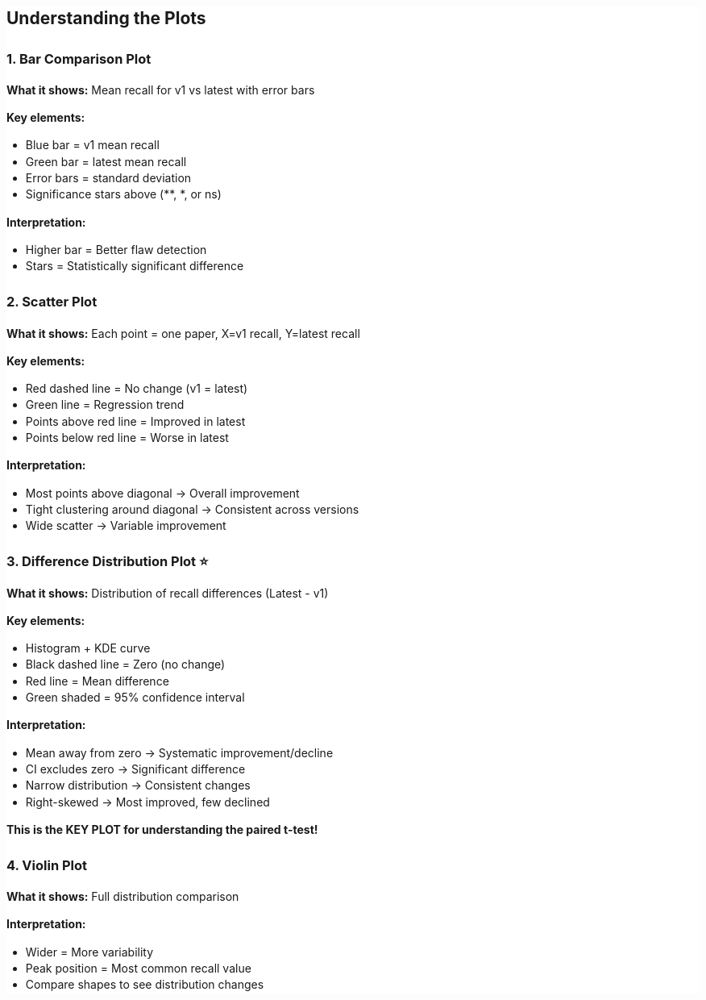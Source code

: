 ## Understanding the Plots

### 1. Bar Comparison Plot

**What it shows:** Mean recall for v1 vs latest with error bars

**Key elements:**
- Blue bar = v1 mean recall
- Green bar = latest mean recall
- Error bars = standard deviation
- Significance stars above (**, *, or ns)

**Interpretation:**
- Higher bar = Better flaw detection
- Stars = Statistically significant difference

### 2. Scatter Plot

**What it shows:** Each point = one paper, X=v1 recall, Y=latest recall

**Key elements:**
- Red dashed line = No change (v1 = latest)
- Green line = Regression trend
- Points above red line = Improved in latest
- Points below red line = Worse in latest

**Interpretation:**
- Most points above diagonal → Overall improvement
- Tight clustering around diagonal → Consistent across versions
- Wide scatter → Variable improvement

### 3. Difference Distribution Plot ⭐

**What it shows:** Distribution of recall differences (Latest - v1)

**Key elements:**
- Histogram + KDE curve
- Black dashed line = Zero (no change)
- Red line = Mean difference
- Green shaded = 95% confidence interval

**Interpretation:**
- Mean away from zero → Systematic improvement/decline
- CI excludes zero → Significant difference
- Narrow distribution → Consistent changes
- Right-skewed → Most improved, few declined

**This is the KEY PLOT for understanding the paired t-test!**

### 4. Violin Plot

**What it shows:** Full distribution comparison

**Interpretation:**
- Wider = More variability
- Peak position = Most common recall value
- Compare shapes to see distribution changes
